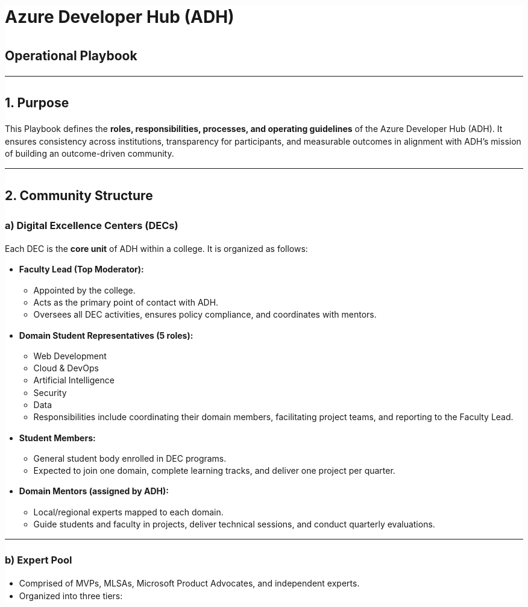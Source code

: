 # Azure Developer Hub (ADH)

## Operational Playbook

---

## 1. Purpose

This Playbook defines the **roles, responsibilities, processes, and operating guidelines** of the Azure Developer Hub (ADH). It ensures consistency across institutions, transparency for participants, and measurable outcomes in alignment with ADH’s mission of building an outcome-driven community.

---

## 2. Community Structure

### a) Digital Excellence Centers (DECs)

Each DEC is the **core unit** of ADH within a college. It is organized as follows:

* **Faculty Lead (Top Moderator):**

  * Appointed by the college.
  * Acts as the primary point of contact with ADH.
  * Oversees all DEC activities, ensures policy compliance, and coordinates with mentors.

* **Domain Student Representatives (5 roles):**

  * Web Development
  * Cloud & DevOps
  * Artificial Intelligence
  * Security
  * Data
  * Responsibilities include coordinating their domain members, facilitating project teams, and reporting to the Faculty Lead.

* **Student Members:**

  * General student body enrolled in DEC programs.
  * Expected to join one domain, complete learning tracks, and deliver one project per quarter.

* **Domain Mentors (assigned by ADH):**

  * Local/regional experts mapped to each domain.
  * Guide students and faculty in projects, deliver technical sessions, and conduct quarterly evaluations.

---

### b) Expert Pool

* Comprised of MVPs, MLSAs, Microsoft Product Advocates, and independent experts.
* Organized into three tiers:
